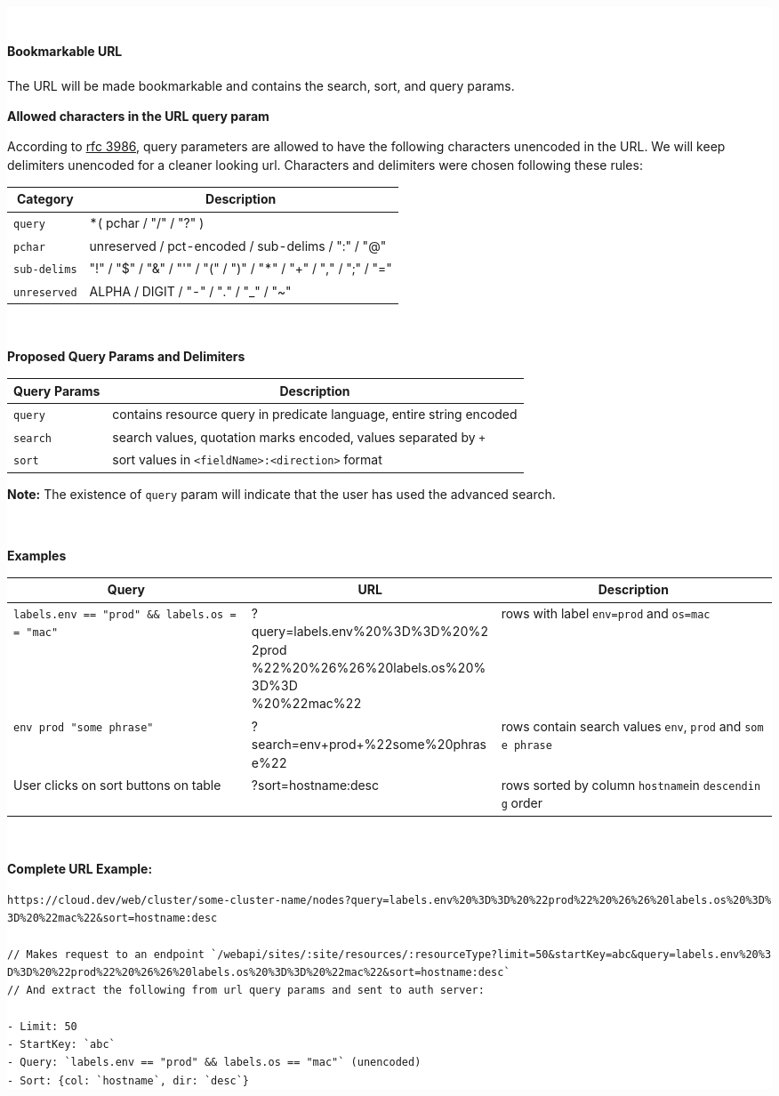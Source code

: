 <br/>

#### Bookmarkable URL

The URL will be made bookmarkable and contains the search, sort, and query params.

**Allowed characters in the URL query param**

According to [rfc 3986](https://datatracker.ietf.org/doc/html/rfc3986#section-3.4), query parameters are allowed to have the following characters unencoded in the URL. We will keep delimiters unencoded for a cleaner looking url. Characters and delimiters were chosen following these rules:

| Category     | Description                                                      |
|--------------|------------------------------------------------------------------|
| `query`      | *( pchar / "/" / "?" )                                           |
| `pchar`      | unreserved / pct-encoded / sub-delims / ":" / "@"                |
| `sub-delims` | "!" / "$" / "&" / "'" / "(" / ")"  / "*" / "+" / "," / ";" / "=" |
| `unreserved` | ALPHA / DIGIT / "-" / "." / "_" / "~"                            |

<br/>

**Proposed Query Params and Delimiters**

| Query Params | Description                                                          |
|--------------|----------------------------------------------------------------------|
| `query`      | contains resource query in predicate language, entire string encoded |
| `search`     | search values, quotation marks encoded, values separated by `+`      |
| `sort`       | sort values in `<fieldName>:<direction>` format                      |

**Note:** The existence of `query` param will indicate that the user has used the advanced search.

<br/>

**Examples**

| Query                                        | URL                                                                                       | Description                                                |
|----------------------------------------------|-------------------------------------------------------------------------------------------|------------------------------------------------------------|
| `labels.env == "prod" && labels.os == "mac"` | ?query=labels.env%20%3D%3D%20%22prod<br>%22%20%26%26%20labels.os%20%3D%3D<br>%20%22mac%22 | rows with label `env=prod` and `os=mac`                    |
| `env prod "some phrase"`                     | ?search=env+prod+%22some%20phrase%22                                                      | rows contain search values `env`, `prod` and `some phrase` |
| User clicks on sort buttons on table         | ?sort=hostname:desc                                                                       | rows sorted by column `hostname`in `descending` order      |

<br/>

**Complete URL Example:**

```
https://cloud.dev/web/cluster/some-cluster-name/nodes?query=labels.env%20%3D%3D%20%22prod%22%20%26%26%20labels.os%20%3D%3D%20%22mac%22&sort=hostname:desc

// Makes request to an endpoint `/webapi/sites/:site/resources/:resourceType?limit=50&startKey=abc&query=labels.env%20%3D%3D%20%22prod%22%20%26%26%20labels.os%20%3D%3D%20%22mac%22&sort=hostname:desc`
// And extract the following from url query params and sent to auth server:

- Limit: 50
- StartKey: `abc`
- Query: `labels.env == "prod" && labels.os == "mac"` (unencoded)
- Sort: {col: `hostname`, dir: `desc`}
```
